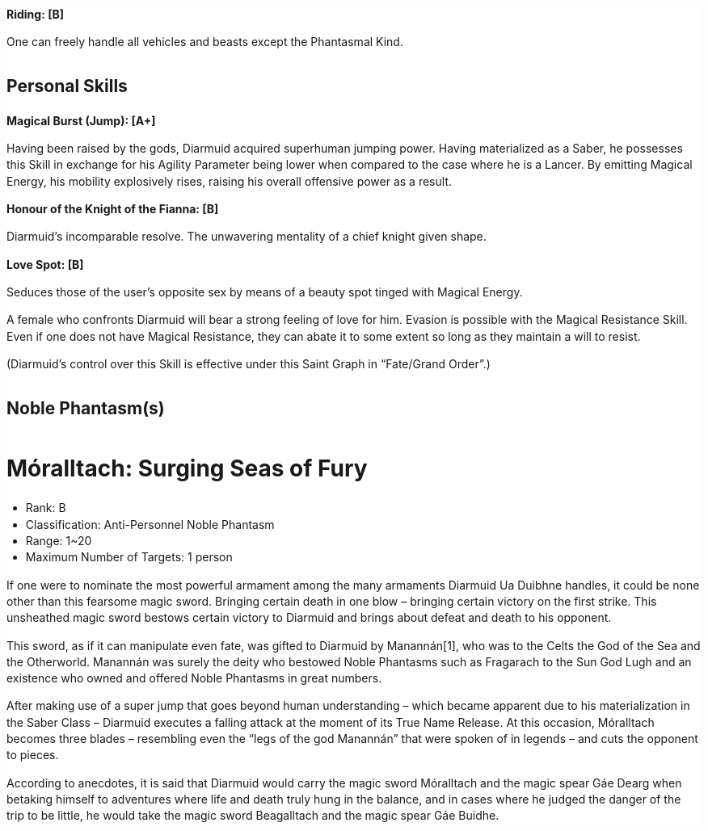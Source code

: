 **Riding: [B]**  
  
One can freely handle all vehicles and beasts except the Phantasmal Kind.  
  
## Personal Skills  
  
**Magical Burst (Jump): [A+]**  
  
Having been raised by the gods, Diarmuid acquired superhuman jumping power. Having materialized as a Saber, he possesses this Skill in exchange for his Agility Parameter being lower when compared to the case where he is a Lancer. By emitting Magical Energy, his mobility explosively rises, raising his overall offensive power as a result.  
  
**Honour of the Knight of the Fianna: [B]**  
  
Diarmuid’s incomparable resolve. The unwavering mentality of a chief knight given shape.  
  
**Love Spot: [B]**  
  
Seduces those of the user’s opposite sex by means of a beauty spot tinged with Magical Energy.  
  
A female who confronts Diarmuid will bear a strong feeling of love for him. Evasion is possible with the Magical Resistance Skill. Even if one does not have Magical Resistance, they can abate it to some extent so long as they maintain a will to resist.  
  
(Diarmuid’s control over this Skill is effective under this Saint Graph in “Fate/Grand Order”.)  
  
## Noble Phantasm(s)  
  
# Móralltach: Surging Seas of Fury  
- Rank: B  
- Classification: Anti-Personnel Noble Phantasm  
- Range: 1~20  
- Maximum Number of Targets: 1 person  
  
If one were to nominate the most powerful armament among the many armaments Diarmuid Ua Duibhne handles, it could be none other than this fearsome magic sword. Bringing certain death in one blow – bringing certain victory on the first strike. This unsheathed magic sword bestows certain victory to Diarmuid and brings about defeat and death to his opponent.  
  
This sword, as if it can manipulate even fate, was gifted to Diarmuid by Manannán[1], who was to the Celts the God of the Sea and the Otherworld. Manannán was surely the deity who bestowed Noble Phantasms such as Fragarach to the Sun God Lugh and an existence who owned and offered Noble Phantasms in great numbers.  
  
After making use of a super jump that goes beyond human understanding – which became apparent due to his materialization in the Saber Class – Diarmuid executes a falling attack at the moment of its True Name Release. At this occasion, Móralltach becomes three blades – resembling even the “legs of the god Manannán” that were spoken of in legends – and cuts the opponent to pieces.  
  
According to anecdotes, it is said that Diarmuid would carry the magic sword Móralltach and the magic spear Gáe Dearg when betaking himself to adventures where life and death truly hung in the balance, and in cases where he judged the danger of the trip to be little, he would take the magic sword Beagalltach and the magic spear Gáe Buidhe.  
  